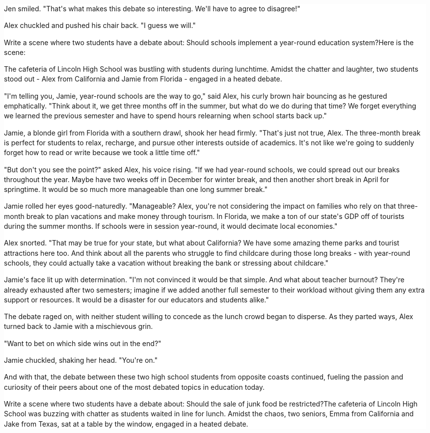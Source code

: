 Jen smiled. "That's what makes this debate so interesting. We'll have to agree to disagree!"

Alex chuckled and pushed his chair back. "I guess we will."
<end>

Write a scene where two students have a debate about: Should schools implement a year-round education system?<start>Here is the scene:

The cafeteria of Lincoln High School was bustling with students during lunchtime. Amidst the chatter and laughter, two students stood out - Alex from California and Jamie from Florida - engaged in a heated debate.

"I'm telling you, Jamie, year-round schools are the way to go," said Alex, his curly brown hair bouncing as he gestured emphatically. "Think about it, we get three months off in the summer, but what do we do during that time? We forget everything we learned the previous semester and have to spend hours relearning when school starts back up."

Jamie, a blonde girl from Florida with a southern drawl, shook her head firmly. "That's just not true, Alex. The three-month break is perfect for students to relax, recharge, and pursue other interests outside of academics. It's not like we're going to suddenly forget how to read or write because we took a little time off."

"But don't you see the point?" asked Alex, his voice rising. "If we had year-round schools, we could spread out our breaks throughout the year. Maybe have two weeks off in December for winter break, and then another short break in April for springtime. It would be so much more manageable than one long summer break."

Jamie rolled her eyes good-naturedly. "Manageable? Alex, you're not considering the impact on families who rely on that three-month break to plan vacations and make money through tourism. In Florida, we make a ton of our state's GDP off of tourists during the summer months. If schools were in session year-round, it would decimate local economies."

Alex snorted. "That may be true for your state, but what about California? We have some amazing theme parks and tourist attractions here too. And think about all the parents who struggle to find childcare during those long breaks - with year-round schools, they could actually take a vacation without breaking the bank or stressing about childcare."

Jamie's face lit up with determination. "I'm not convinced it would be that simple. And what about teacher burnout? They're already exhausted after two semesters; imagine if we added another full semester to their workload without giving them any extra support or resources. It would be a disaster for our educators and students alike."

The debate raged on, with neither student willing to concede as the lunch crowd began to disperse. As they parted ways, Alex turned back to Jamie with a mischievous grin.

"Want to bet on which side wins out in the end?"

Jamie chuckled, shaking her head. "You're on."

And with that, the debate between these two high school students from opposite coasts continued, fueling the passion and curiosity of their peers about one of the most debated topics in education today.
<end>

Write a scene where two students have a debate about: Should the sale of junk food be restricted?<start>The cafeteria of Lincoln High School was buzzing with chatter as students waited in line for lunch. Amidst the chaos, two seniors, Emma from California and Jake from Texas, sat at a table by the window, engaged in a heated debate.
